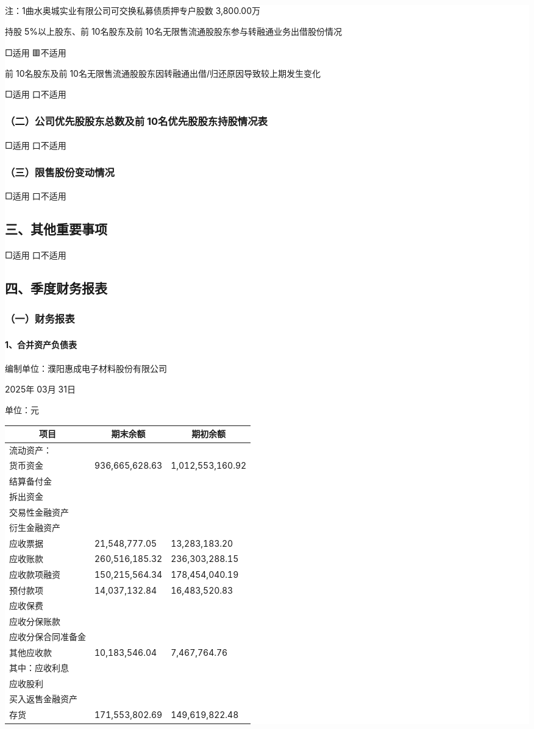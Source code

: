 注：1曲水奥城实业有限公司可交换私募债质押专户股数 3,800.00万  

持股 5%以上股东、前 10名股东及前 10名无限售流通股股东参与转融通业务出借股份情况  

□适用 🟥不适用  

前 10名股东及前 10名无限售流通股股东因转融通出借/归还原因导致较上期发生变化  

□适用 口不适用  

### （二）公司优先股股东总数及前 10名优先股股东持股情况表  

□适用 口不适用  

### （三）限售股份变动情况  

□适用 口不适用  

## 三、其他重要事项  

□适用 口不适用  

## 四、季度财务报表  

### （一）财务报表  

#### 1、合并资产负债表  

编制单位：濮阳惠成电子材料股份有限公司  

2025年 03月 31日  

单位：元  

| 项目|期末余额|期初余额|
| ---|---|---|
| 流动资产：|||
| 货币资金|936,665,628.63|1,012,553,160.92|
| 结算备付金|||
| 拆出资金|||
| 交易性金融资产|||
| 衍生金融资产|||
| 应收票据|21,548,777.05|13,283,183.20|
| 应收账款|260,516,185.32|236,303,288.15|
| 应收款项融资|150,215,564.34|178,454,040.19|
| 预付款项|14,037,132.84|16,483,520.83|
| 应收保费|||
| 应收分保账款|||
| 应收分保合同准备金|||
| 其他应收款|10,183,546.04|7,467,764.76|
| 其中：应收利息|||
| 应收股利|||
| 买入返售金融资产|||
| 存货|171,553,802.69|149,619,822.48|